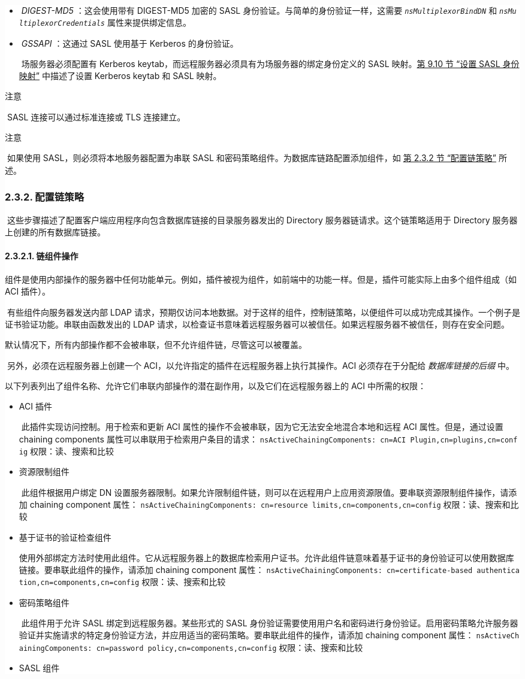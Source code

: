 - ​								*DIGEST-MD5* ：这会使用带有 DIGEST-MD5 加密的 SASL 身份验证。与简单的身份验证一样，这需要 *`nsMultiplexorBindDN`* 和 *`nsMultiplexorCredentials`* 属性来提供绑定信息。 						

- ​								*GSSAPI* ：这通过 SASL 使用基于 Kerberos 的身份验证。 						

  ​								场服务器必须配置有 Kerberos keytab，而远程服务器必须具有为场服务器的绑定身份定义的 SASL 映射。[第 9.10 节 “设置 SASL 身份映射”](https://access.redhat.com/documentation/zh-cn/red_hat_directory_server/11/html-single/administration_guide/index#SASL) 中描述了设置 Kerberos keytab 和 SASL 映射。 						

注意

​							SASL 连接可以通过标准连接或 TLS 连接建立。 					

注意

​							如果使用 SASL，则必须将本地服务器配置为串联 SASL 和密码策略组件。为数据库链路配置添加组件，如 [第 2.3.2 节 “配置链策略”](https://access.redhat.com/documentation/zh-cn/red_hat_directory_server/11/html-single/administration_guide/index#Creating_and_Maintaining_Database_Links-Configuring_the_Chaining_Policy) 所述。 					

### 2.3.2. 配置链策略

​					这些步骤描述了配置客户端应用程序向包含数据库链接的目录服务器发出的 Directory 服务器链请求。这个链策略适用于 Directory 服务器上创建的所有数据库链接。 			

#### 2.3.2.1. 链组件操作

​						组件是使用内部操作的服务器中任何功能单元。例如，插件被视为组件，如前端中的功能一样。但是，插件可能实际上由多个组件组成（如 ACI 插件）。 				

​						有些组件向服务器发送内部 LDAP  请求，预期仅访问本地数据。对于这样的组件，控制链策略，以便组件可以成功完成其操作。一个例子是证书验证功能。串联由函数发出的 LDAP  请求，以检查证书意味着远程服务器可以被信任。如果远程服务器不被信任，则存在安全问题。 				

​						默认情况下，所有内部操作都不会被串联，但不允许组件链，尽管这可以被覆盖。 				

​						另外，必须在远程服务器上创建一个 ACI，以允许指定的插件在远程服务器上执行其操作。ACI 必须存在于分配给 *数据库链接的后缀* 中。 				

​						以下列表列出了组件名称、允许它们串联内部操作的潜在副作用，以及它们在远程服务器上的 ACI 中所需的权限： 				

- ACI 插件

  ​									此插件实现访问控制。用于检索和更新 ACI 属性的操作不会被串联，因为它无法安全地混合本地和远程 ACI 属性。但是，通过设置 chaining components 属性可以串联用于检索用户条目的请求： 							`nsActiveChainingComponents: cn=ACI Plugin,cn=plugins,cn=config` 								权限：读、搜索和比较 							

- 资源限制组件

  ​									此组件根据用户绑定 DN 设置服务器限制。如果允许限制组件链，则可以在远程用户上应用资源限值。要串联资源限制组件操作，请添加 chaining component 属性： 							`nsActiveChainingComponents: cn=resource limits,cn=components,cn=config` 								权限：读、搜索和比较 							

- 基于证书的验证检查组件

  ​									使用外部绑定方法时使用此组件。它从远程服务器上的数据库检索用户证书。允许此组件链意味着基于证书的身份验证可以使用数据库链接。要串联此组件的操作，请添加 chaining component 属性： 							`nsActiveChainingComponents: cn=certificate-based authentication,cn=components,cn=config` 								权限：读、搜索和比较 							

- 密码策略组件

  ​									此组件用于允许 SASL 绑定到远程服务器。某些形式的 SASL  身份验证需要使用用户名和密码进行身份验证。启用密码策略允许服务器验证并实施请求的特定身份验证方法，并应用适当的密码策略。要串联此组件的操作，请添加 chaining component 属性： 							`nsActiveChainingComponents: cn=password policy,cn=components,cn=config` 								权限：读、搜索和比较 							

- SASL 组件
